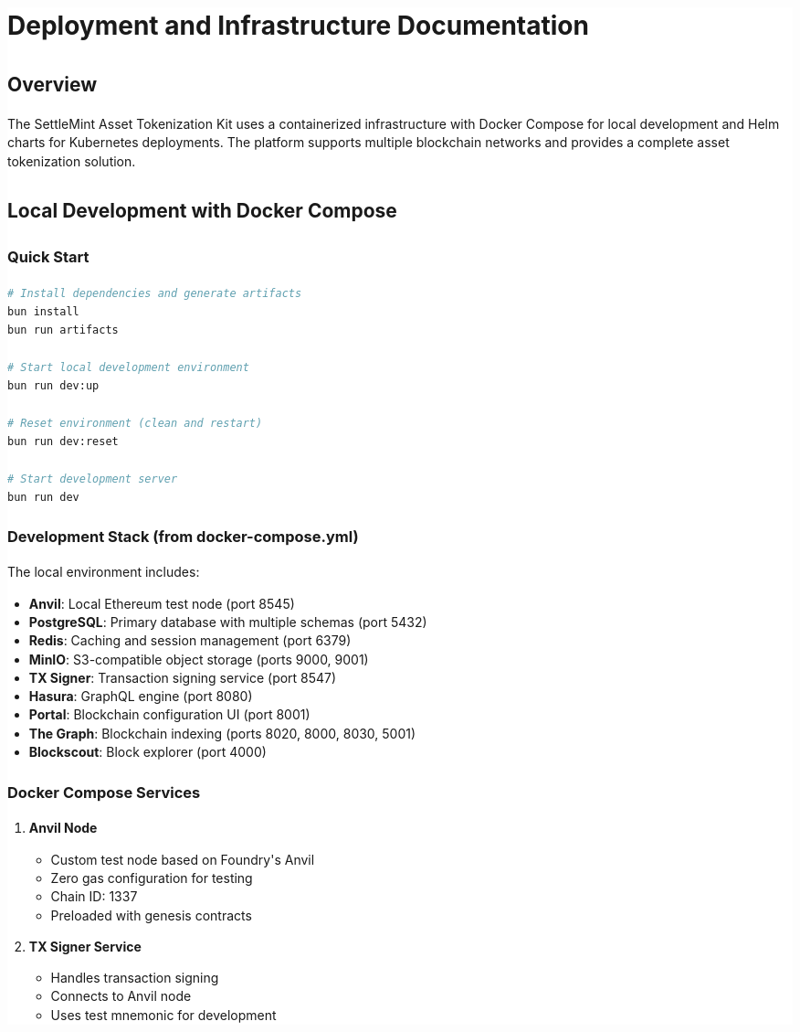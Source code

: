 # Deployment and Infrastructure Documentation

## Overview

The SettleMint Asset Tokenization Kit uses a containerized infrastructure with Docker Compose for local development and Helm charts for Kubernetes deployments. The platform supports multiple blockchain networks and provides a complete asset tokenization solution.

## Local Development with Docker Compose

### Quick Start

```bash
# Install dependencies and generate artifacts
bun install
bun run artifacts

# Start local development environment
bun run dev:up

# Reset environment (clean and restart)
bun run dev:reset

# Start development server
bun run dev
```

### Development Stack (from docker-compose.yml)

The local environment includes:
- **Anvil**: Local Ethereum test node (port 8545)
- **PostgreSQL**: Primary database with multiple schemas (port 5432)
- **Redis**: Caching and session management (port 6379)
- **MinIO**: S3-compatible object storage (ports 9000, 9001)
- **TX Signer**: Transaction signing service (port 8547)
- **Hasura**: GraphQL engine (port 8080)
- **Portal**: Blockchain configuration UI (port 8001)
- **The Graph**: Blockchain indexing (ports 8020, 8000, 8030, 5001)
- **Blockscout**: Block explorer (port 4000)

### Docker Compose Services

1. **Anvil Node**
   - Custom test node based on Foundry's Anvil
   - Zero gas configuration for testing
   - Chain ID: 1337
   - Preloaded with genesis contracts

2. **TX Signer Service**
   - Handles transaction signing
   - Connects to Anvil node
   - Uses test mnemonic for development

